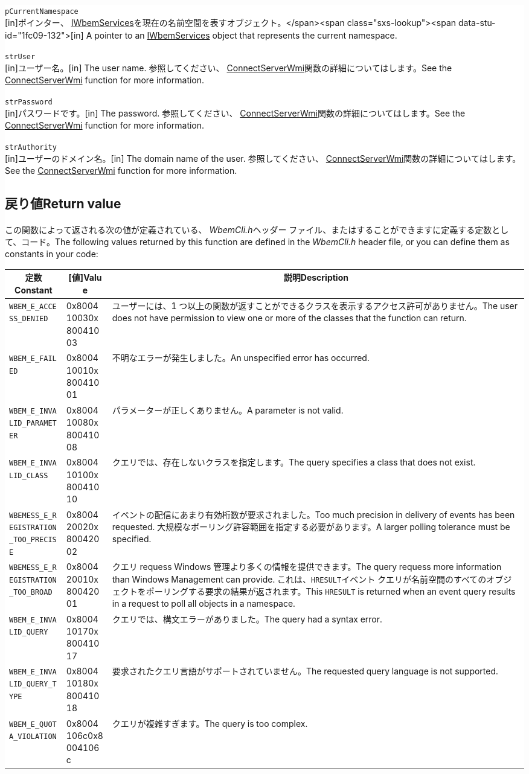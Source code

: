 `pCurrentNamespace`   
<span data-ttu-id="1fc09-132">[in]ポインター、 [IWbemServices](https://msdn.microsoft.com/library/aa392093(v=vs.85).aspx)を現在の名前空間を表すオブジェクト。</span><span class="sxs-lookup"><span data-stu-id="1fc09-132">[in] A pointer to an [IWbemServices](https://msdn.microsoft.com/library/aa392093(v=vs.85).aspx) object that represents the current namespace.</span></span>

`strUser`   
<span data-ttu-id="1fc09-133">[in]ユーザー名。</span><span class="sxs-lookup"><span data-stu-id="1fc09-133">[in] The user name.</span></span> <span data-ttu-id="1fc09-134">参照してください、 [ConnectServerWmi](connectserverwmi.md)関数の詳細についてはします。</span><span class="sxs-lookup"><span data-stu-id="1fc09-134">See the [ConnectServerWmi](connectserverwmi.md) function for more information.</span></span>

`strPassword`   
<span data-ttu-id="1fc09-135">[in]パスワードです。</span><span class="sxs-lookup"><span data-stu-id="1fc09-135">[in] The password.</span></span> <span data-ttu-id="1fc09-136">参照してください、 [ConnectServerWmi](connectserverwmi.md)関数の詳細についてはします。</span><span class="sxs-lookup"><span data-stu-id="1fc09-136">See the [ConnectServerWmi](connectserverwmi.md) function for more information.</span></span>

`strAuthority`   
<span data-ttu-id="1fc09-137">[in]ユーザーのドメイン名。</span><span class="sxs-lookup"><span data-stu-id="1fc09-137">[in] The domain name of the user.</span></span> <span data-ttu-id="1fc09-138">参照してください、 [ConnectServerWmi](connectserverwmi.md)関数の詳細についてはします。</span><span class="sxs-lookup"><span data-stu-id="1fc09-138">See the [ConnectServerWmi](connectserverwmi.md) function for more information.</span></span>

## <a name="return-value"></a><span data-ttu-id="1fc09-139">戻り値</span><span class="sxs-lookup"><span data-stu-id="1fc09-139">Return value</span></span>

<span data-ttu-id="1fc09-140">この関数によって返される次の値が定義されている、 *WbemCli.h*ヘッダー ファイル、またはすることができますに定義する定数として、コード。</span><span class="sxs-lookup"><span data-stu-id="1fc09-140">The following values returned by this function are defined in the *WbemCli.h* header file, or you can define them as constants in your code:</span></span>

|<span data-ttu-id="1fc09-141">定数</span><span class="sxs-lookup"><span data-stu-id="1fc09-141">Constant</span></span>  |<span data-ttu-id="1fc09-142">[値]</span><span class="sxs-lookup"><span data-stu-id="1fc09-142">Value</span></span>  |<span data-ttu-id="1fc09-143">説明</span><span class="sxs-lookup"><span data-stu-id="1fc09-143">Description</span></span>  |
|---------|---------|---------|
| `WBEM_E_ACCESS_DENIED` | <span data-ttu-id="1fc09-144">0x80041003</span><span class="sxs-lookup"><span data-stu-id="1fc09-144">0x80041003</span></span> | <span data-ttu-id="1fc09-145">ユーザーには、1 つ以上の関数が返すことができるクラスを表示するアクセス許可がありません。</span><span class="sxs-lookup"><span data-stu-id="1fc09-145">The user does not have permission to view one or more of the classes that the function can return.</span></span> |
| `WBEM_E_FAILED` | <span data-ttu-id="1fc09-146">0x80041001</span><span class="sxs-lookup"><span data-stu-id="1fc09-146">0x80041001</span></span> | <span data-ttu-id="1fc09-147">不明なエラーが発生しました。</span><span class="sxs-lookup"><span data-stu-id="1fc09-147">An unspecified error has occurred.</span></span> |
| `WBEM_E_INVALID_PARAMETER` | <span data-ttu-id="1fc09-148">0x80041008</span><span class="sxs-lookup"><span data-stu-id="1fc09-148">0x80041008</span></span> | <span data-ttu-id="1fc09-149">パラメーターが正しくありません。</span><span class="sxs-lookup"><span data-stu-id="1fc09-149">A parameter is not valid.</span></span> |
| `WBEM_E_INVALID_CLASS` | <span data-ttu-id="1fc09-150">0x80041010</span><span class="sxs-lookup"><span data-stu-id="1fc09-150">0x80041010</span></span> | <span data-ttu-id="1fc09-151">クエリでは、存在しないクラスを指定します。</span><span class="sxs-lookup"><span data-stu-id="1fc09-151">The query specifies a class that does not exist.</span></span> |
| `WBEMESS_E_REGISTRATION_TOO_PRECISE` | <span data-ttu-id="1fc09-152">0x80042002</span><span class="sxs-lookup"><span data-stu-id="1fc09-152">0x80042002</span></span> | <span data-ttu-id="1fc09-153">イベントの配信にあまり有効桁数が要求されました。</span><span class="sxs-lookup"><span data-stu-id="1fc09-153">Too much precision in delivery of events has been requested.</span></span> <span data-ttu-id="1fc09-154">大規模なポーリング許容範囲を指定する必要があります。</span><span class="sxs-lookup"><span data-stu-id="1fc09-154">A larger polling tolerance must be specified.</span></span> |
| `WBEMESS_E_REGISTRATION_TOO_BROAD` | <span data-ttu-id="1fc09-155">0x80042001</span><span class="sxs-lookup"><span data-stu-id="1fc09-155">0x80042001</span></span> | <span data-ttu-id="1fc09-156">クエリ requess Windows 管理より多くの情報を提供できます。</span><span class="sxs-lookup"><span data-stu-id="1fc09-156">The query requess more information than Windows Management can provide.</span></span> <span data-ttu-id="1fc09-157">これは、`HRESULT`イベント クエリが名前空間のすべてのオブジェクトをポーリングする要求の結果が返されます。</span><span class="sxs-lookup"><span data-stu-id="1fc09-157">This `HRESULT` is returned when an event query results in a request to poll all objects in a namespace.</span></span> |
| `WBEM_E_INVALID_QUERY` | <span data-ttu-id="1fc09-158">0x80041017</span><span class="sxs-lookup"><span data-stu-id="1fc09-158">0x80041017</span></span> | <span data-ttu-id="1fc09-159">クエリでは、構文エラーがありました。</span><span class="sxs-lookup"><span data-stu-id="1fc09-159">The query had a syntax error.</span></span> |
| `WBEM_E_INVALID_QUERY_TYPE` | <span data-ttu-id="1fc09-160">0x80041018</span><span class="sxs-lookup"><span data-stu-id="1fc09-160">0x80041018</span></span> | <span data-ttu-id="1fc09-161">要求されたクエリ言語がサポートされていません。</span><span class="sxs-lookup"><span data-stu-id="1fc09-161">The requested query language is not supported.</span></span> |
| `WBEM_E_QUOTA_VIOLATION` | <span data-ttu-id="1fc09-162">0x8004106c</span><span class="sxs-lookup"><span data-stu-id="1fc09-162">0x8004106c</span></span> | <span data-ttu-id="1fc09-163">クエリが複雑すぎます。</span><span class="sxs-lookup"><span data-stu-id="1fc09-163">The query is too complex.</span></span> |